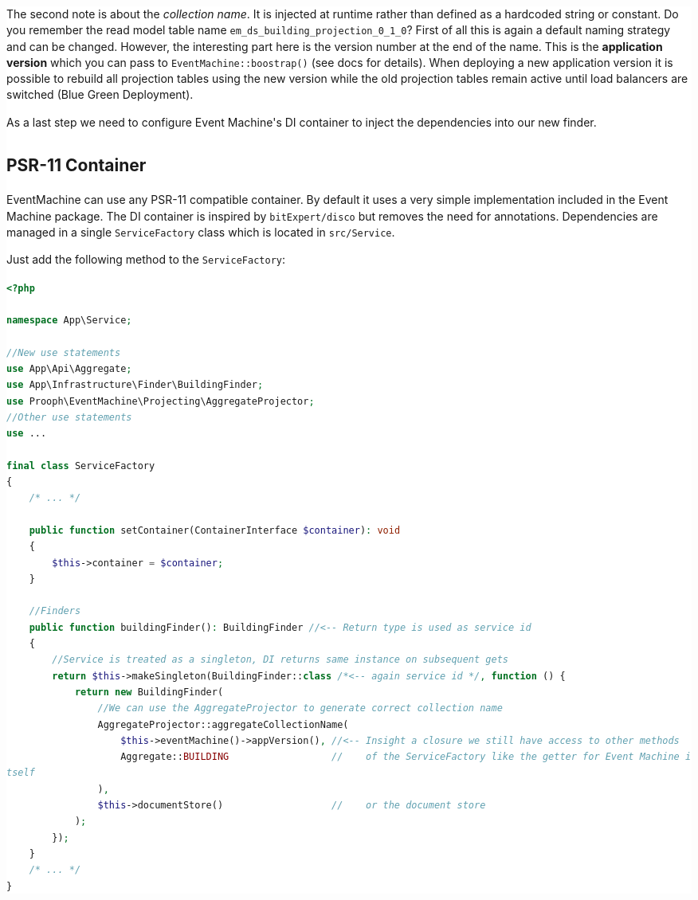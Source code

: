The second note is about the *collection name*. It is injected at runtime rather than defined as a hardcoded string or
constant. Do you remember the read model table name `em_ds_building_projection_0_1_0`?
First of all this is again a default naming strategy and can be changed. However, the interesting part here is the version
number at the end of the name. This is the **application version** which you can pass to `EventMachine::boostrap()` (see docs for details).
When deploying a new application version it is possible to rebuild all projection tables using the new version while
the old projection tables remain active until load balancers are switched (Blue Green Deployment).

As a last step we need to configure Event Machine's DI container to inject the dependencies into our new finder.

## PSR-11 Container

EventMachine can use any PSR-11 compatible container. By default it uses a very simple implementation included
in the Event Machine package. The DI container is inspired by `bitExpert/disco` but removes the need for annotations.
Dependencies are managed in a single `ServiceFactory` class which is located in `src/Service`.

Just add the following method to the `ServiceFactory`:

```php
<?php

namespace App\Service;

//New use statements
use App\Api\Aggregate;
use App\Infrastructure\Finder\BuildingFinder;
use Prooph\EventMachine\Projecting\AggregateProjector;
//Other use statements
use ...

final class ServiceFactory
{
    /* ... */

    public function setContainer(ContainerInterface $container): void
    {
        $this->container = $container;
    }

    //Finders
    public function buildingFinder(): BuildingFinder //<-- Return type is used as service id
    {
        //Service is treated as a singleton, DI returns same instance on subsequent gets
        return $this->makeSingleton(BuildingFinder::class /*<-- again service id */, function () {
            return new BuildingFinder(
                //We can use the AggregateProjector to generate correct collection name
                AggregateProjector::aggregateCollectionName(
                    $this->eventMachine()->appVersion(), //<-- Insight a closure we still have access to other methods
                    Aggregate::BUILDING                  //    of the ServiceFactory like the getter for Event Machine itself
                ),
                $this->documentStore()                   //    or the document store
            );
        });
    }
    /* ... */
}

```